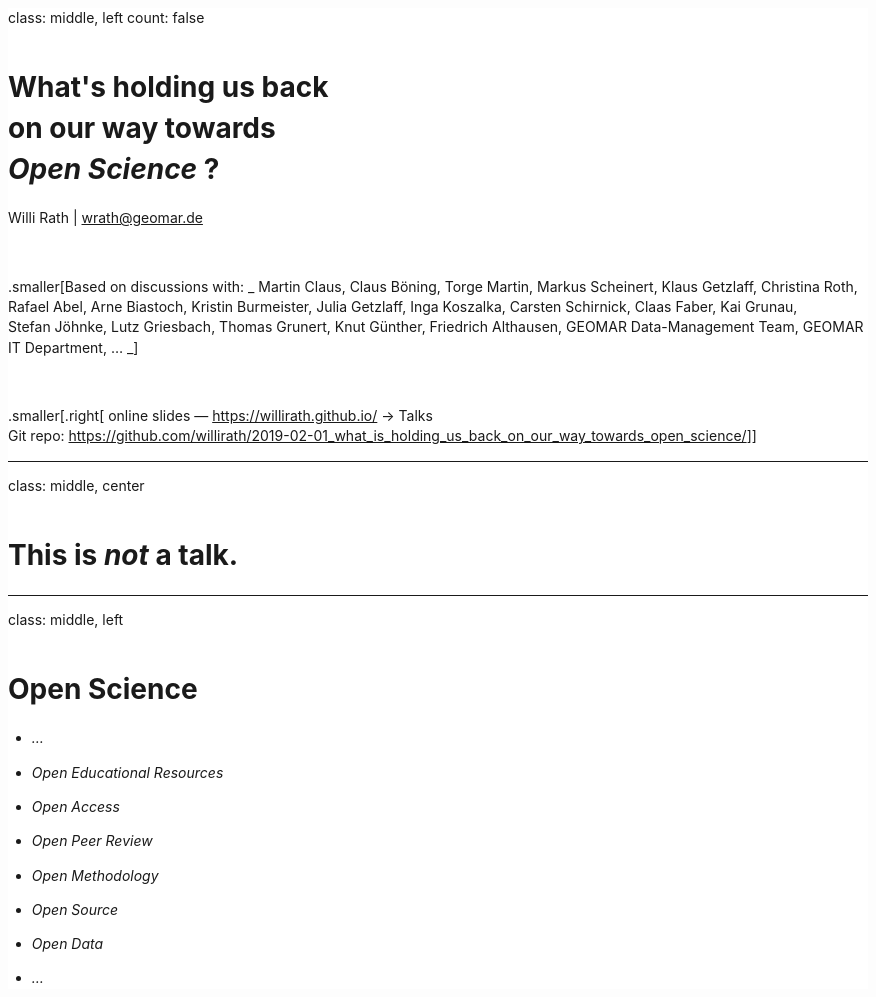 class: middle, left
count: false

# What's holding us back <br>on our way towards <br>_Open Science_ ?

Willi Rath | <wrath@geomar.de>

<p>&nbsp;</p>

.smaller[Based on discussions with: _ Martin&nbsp;Claus, Claus&nbsp;Böning,
Torge&nbsp;Martin, Markus&nbsp;Scheinert, Klaus&nbsp;Getzlaff,
Christina&nbsp;Roth, Rafael&nbsp;Abel, Arne&nbsp;Biastoch,
Kristin&nbsp;Burmeister, Julia&nbsp;Getzlaff, Inga&nbsp;Koszalka,
Carsten&nbsp;Schirnick, Claas&nbsp;Faber, Kai&nbsp;Grunau, Stefan&nbsp;Jöhnke,
Lutz&nbsp;Griesbach, Thomas&nbsp;Grunert, Knut&nbsp;Günther,
Friedrich&nbsp;Althausen, GEOMAR Data-Management&nbsp;Team, GEOMAR
IT&nbsp;Department, … _]

<p>&nbsp;</p>

.smaller[.right[
online slides —
<https://willirath.github.io/> → Talks<br>
Git repo:
<https://github.com/willirath/2019-02-01_what_is_holding_us_back_on_our_way_towards_open_science/>]]

---

class: middle, center

# This is _not_ a talk.

---

class: middle, left

# Open Science

- _…_

- _Open Educational Resources_

- _Open Access_

- _Open Peer Review_

- _Open Methodology_

- _Open Source_

- _Open Data_

- _…_
